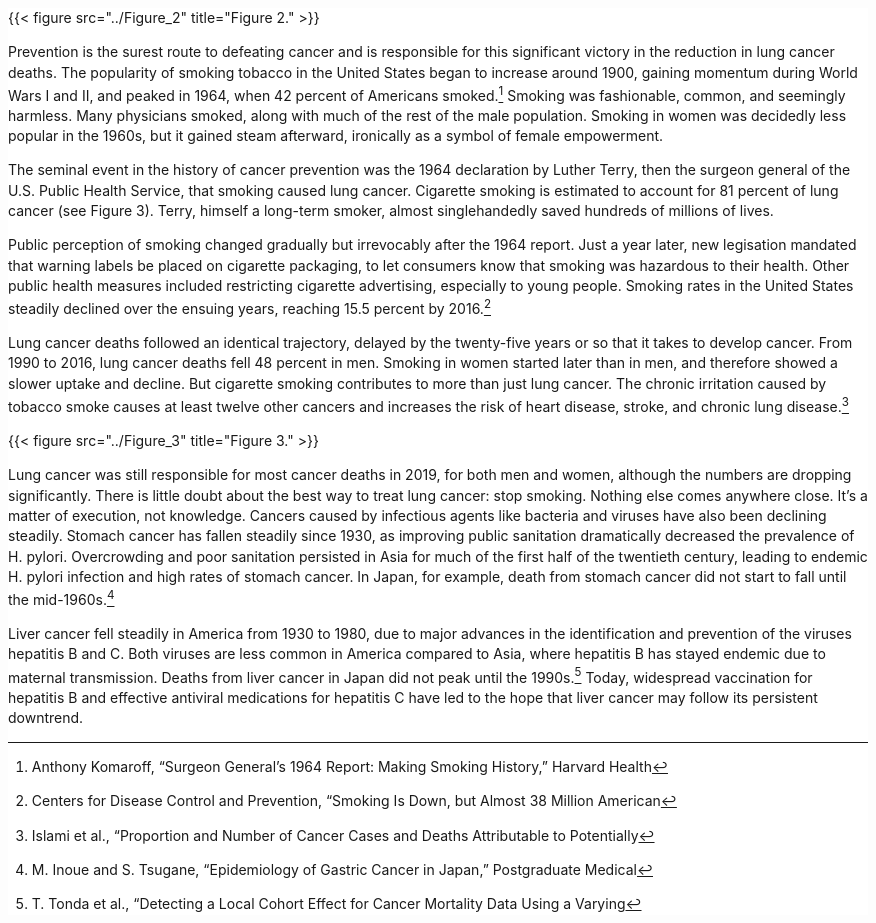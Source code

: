 {{< figure src="../Figure_2" title="Figure 2." >}}

Prevention is the surest route to defeating cancer and is responsible for
this significant victory in the reduction in lung cancer deaths. The popularity
of smoking tobacco in the United States began to increase around 1900,
gaining momentum during World Wars I and II, and peaked in 1964, when 42
percent of Americans smoked.[^5] Smoking was fashionable, common, and
seemingly harmless. Many physicians smoked, along with much of the rest of
the male population. Smoking in women was decidedly less popular in the
1960s, but it gained steam afterward, ironically as a symbol of female
empowerment.   

The seminal event in the history of cancer prevention was the 1964
declaration by Luther Terry, then the surgeon general of the U.S. Public
Health Service, that smoking caused lung cancer. Cigarette smoking is
estimated to account for 81 percent of lung cancer (see Figure 3). Terry,
himself a long-term smoker, almost singlehandedly saved hundreds of
millions of lives.  

Public perception of smoking changed gradually but irrevocably after the
1964 report. Just a year later, new legisation mandated that warning labels
be placed on cigarette packaging, to let consumers know that smoking was
hazardous to their health. Other public health measures included restricting
cigarette advertising, especially to young people. Smoking rates in the United
States steadily declined over the ensuing years, reaching 15.5 percent by
2016.[^6]   

Lung cancer deaths followed an identical trajectory, delayed by the
twenty-five years or so that it takes to develop cancer. From 1990 to 2016,
lung cancer deaths fell 48 percent in men. Smoking in women started later
than in men, and therefore showed a slower uptake and decline.
But cigarette smoking contributes to more than just lung cancer. The
chronic irritation caused by tobacco smoke causes at least twelve other
cancers and increases the risk of heart disease, stroke, and chronic lung
disease.[^7] 

{{< figure src="../Figure_3" title="Figure 3." >}}

Lung cancer was still responsible for most cancer deaths in 2019, for
both men and women, although the numbers are dropping significantly. There
is little doubt about the best way to treat lung cancer: stop smoking. Nothing
else comes anywhere close. It’s a matter of execution, not knowledge.
Cancers caused by infectious agents like bacteria and viruses have also
been declining steadily. Stomach cancer has fallen steadily since 1930, as
improving public sanitation dramatically decreased the prevalence of H.
pylori. Overcrowding and poor sanitation persisted in Asia for much of the
first half of the twentieth century, leading to endemic H. pylori infection and
high rates of stomach cancer. In Japan, for example, death from stomach
cancer did not start to fall until the mid-1960s.[^8]      

Liver cancer fell steadily in America from 1930 to 1980, due to major
advances in the identification and prevention of the viruses hepatitis B and C.
Both viruses are less common in America compared to Asia, where hepatitis
B has stayed endemic due to maternal transmission. Deaths from liver cancer
in Japan did not peak until the 1990s.[^9] Today, widespread vaccination for
hepatitis B and effective antiviral medications for hepatitis C have led to the
hope that liver cancer may follow its persistent downtrend.    


[^1]: E. S. Ford et al., “Explaining the Decrease in U.S. Deaths from Coronary Disease, 1980–2000,”
[^2]: H. K. Weir et al., “Heart Disease and Cancer Deaths: Trends and Projections in the United States,
[^3]: K. G. Hastings et al., “Socioeconomic Differences in the Epidemiologic Transition from Heart
[^4]: Stacy Simon, “Facts & Figures 2019: US Cancer Death Rate Has Dropped 27% in 25 Years,”
[^5]: Anthony Komaroff, “Surgeon General’s 1964 Report: Making Smoking History,” Harvard Health
[^6]: Centers for Disease Control and Prevention, “Smoking Is Down, but Almost 38 Million American
[^7]: Islami et al., “Proportion and Number of Cancer Cases and Deaths Attributable to Potentially
[^8]: M. Inoue and S. Tsugane, “Epidemiology of Gastric Cancer in Japan,” Postgraduate Medical
[^9]: T. Tonda et al., “Detecting a Local Cohort Effect for Cancer Mortality Data Using a Varying
[^10]: Y. Chen et al., “Excess Body Weight and the Risk of Primary Liver Cancer: An Updated Meta-
[^11]: H. C. Taylor and H. B. Guyer, “A Seven-Year History of Early Cervical Cancer,” American
[^12]: P. J. Shaw, “The History of Cervical Screening—I: The Pap Test,” Journal of Obstetrics and
[^13]: G. N. Papanicolaou and H. F. Traut, “The Diagnostic Value of Vaginal Smears in Carcinoma of the
[^14]: “History of Cancer Screening and Early Detection.” American Cancer Society.
[^15]: J. P. Lockhart-Mummery and C. Dukes, “The Precancerous Changes in the Rectum and Colon,”
[^16]: V. A. Gilbertsen and J. M. Nelms, “The Prevention of Invasive Cancer of the Rectum,” Cancer 41
[^17]: S. J. Sinawer, “The History of Colorectal Cancer Screening: A Personal Perspective,” Digestive
[^18]: S. J. Winawer et al., “Prevention of Colorectal Cancer by Colonoscopic Polypectomy: The National
[^19]: A. G. Zauber et al., “Colonoscopic Polypectomy and Long-Term Prevention of Colorectal-Cancer
[^20]: J. S. Mandel et al., “Reducing Mortality from Colorectal Cancer by Screening for Fecal Occult
[^21]: Centers for Disease Control and Prevention, “Vital Signs: Colorectal Cancer Screening Test Use—
[^22]: P. C. Gøtzsche and K. J. Jørgensen. “Screening for Breast Cancer with Mammography,”
[^23]: N. Biller-Andorno and P. Juni, “Abolishing Mammography Screening Programs? A View from the
[^24]: A. Bleyer and H. G. Welch, “Effect of Three Decades of Screening Mammography on Breast-
[^25]: Magnus Løberg et al., “Benefits and Harms of Mammography Screening,” Breast Cancer
[^26]: H. J. Burstein et al., “Ductal Carcinoma In Situ of the Breast,” New England Journal of
[^27]: H. D. Nelson et al., “Screening for Breast Cancer: A Systematic Review to Update the 2009 U.S.
[^28]: Nelson et al., “Screening for Breast Cancer,” 16.
[^29]: G. De Angelis et al., “Twenty Years of PSA: From Prostate Antigen to Tumor Marker,” Reviews in
[^30]: W. J. Catalona et al., “Selection of Optimal Prostate Specific Antigen Cutoffs for Early Detection
[^31]: G. L. Andriole et al. (PLCO Project Team), “Mortality Results from a Randomized Prostate-
[^32]: F. H. Schröder et al. (ERSPC Investigators), “Screening and Prostate Cancer Mortality in a
[^33]: R. M. Martin et al. (CAP Trial Group), “Effect of a Low-Intensity PSA-based Screening
[^34]: S. Loeb et al., “Complications after Prostate Biopsy: Data from SEER-Medicare,” Journal of
[^35]: F. Fang et al., “Immediate Risk of Suicide and Cardiovascular Death After a Prostate Cancer
[^36]: J. J. Fenton et al., “Prostate-Specific Antigen–Based Screening for Prostate Cancer Evidence
[^37]: “Final Recommendation Statement. Prostate Cancer: Screening.” US Preventative Services Task
[^38]: H. S. Ahn, “Korea’s Thyroid Cancer ‘Epidemic’: Screening and Overdiagnosis,” New England
[^39]: H. R. Harach, K. O. Franssila, and V. M. Wasenius, “Occult Papillary Carcinoma of the Thyroid: A